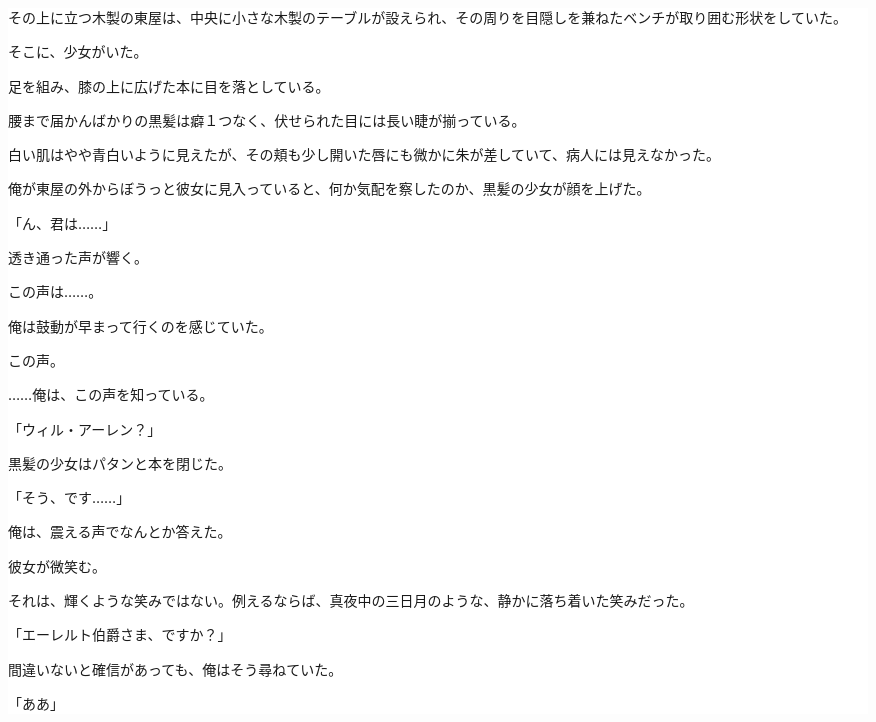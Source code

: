  <p id="L230">
  その上に立つ木製の東屋は、中央に小さな木製のテーブルが設えられ、その周りを目隠しを兼ねたベンチが取り囲む形状をしていた。
 </p>
 <p id="L231">
  そこに、少女がいた。
 </p>
 <p id="L232">
  足を組み、膝の上に広げた本に目を落としている。
 </p>
 <p id="L233">
  腰まで届かんばかりの黒髪は癖１つなく、伏せられた目には長い睫が揃っている。
 </p>
 <p id="L234">
  白い肌はやや青白いように見えたが、その頬も少し開いた唇にも微かに朱が差していて、病人には見えなかった。
 </p>
 <p id="L235">
  俺が東屋の外からぼうっと彼女に見入っていると、何か気配を察したのか、黒髪の少女が顔を上げた。
 </p>
 <p id="L236">
  「ん、君は……」
 </p>
 <p id="L237">
  透き通った声が響く。
 </p>
 <p id="L238">
  この声は……。
 </p>
 <p id="L239">
  俺は鼓動が早まって行くのを感じていた。
 </p>
 <p id="L240">
  この声。
 </p>
 <p id="L241">
  ……俺は、この声を知っている。
 </p>
 <p id="L242">
  「ウィル・アーレン？」
 </p>
 <p id="L243">
  黒髪の少女はパタンと本を閉じた。
 </p>
 <p id="L244">
  「そう、です……」
 </p>
 <p id="L245">
  俺は、震える声でなんとか答えた。
 </p>
 <p id="L246">
  彼女が微笑む。
 </p>
 <p id="L247">
  それは、輝くような笑みではない。例えるならば、真夜中の三日月のような、静かに落ち着いた笑みだった。
 </p>
 <p id="L248">
  「エーレルト伯爵さま、ですか？」
 </p>
 <p id="L249">
  間違いないと確信があっても、俺はそう尋ねていた。
 </p>
 <p id="L250">
  「ああ」
 </p>
 <p id="L251">